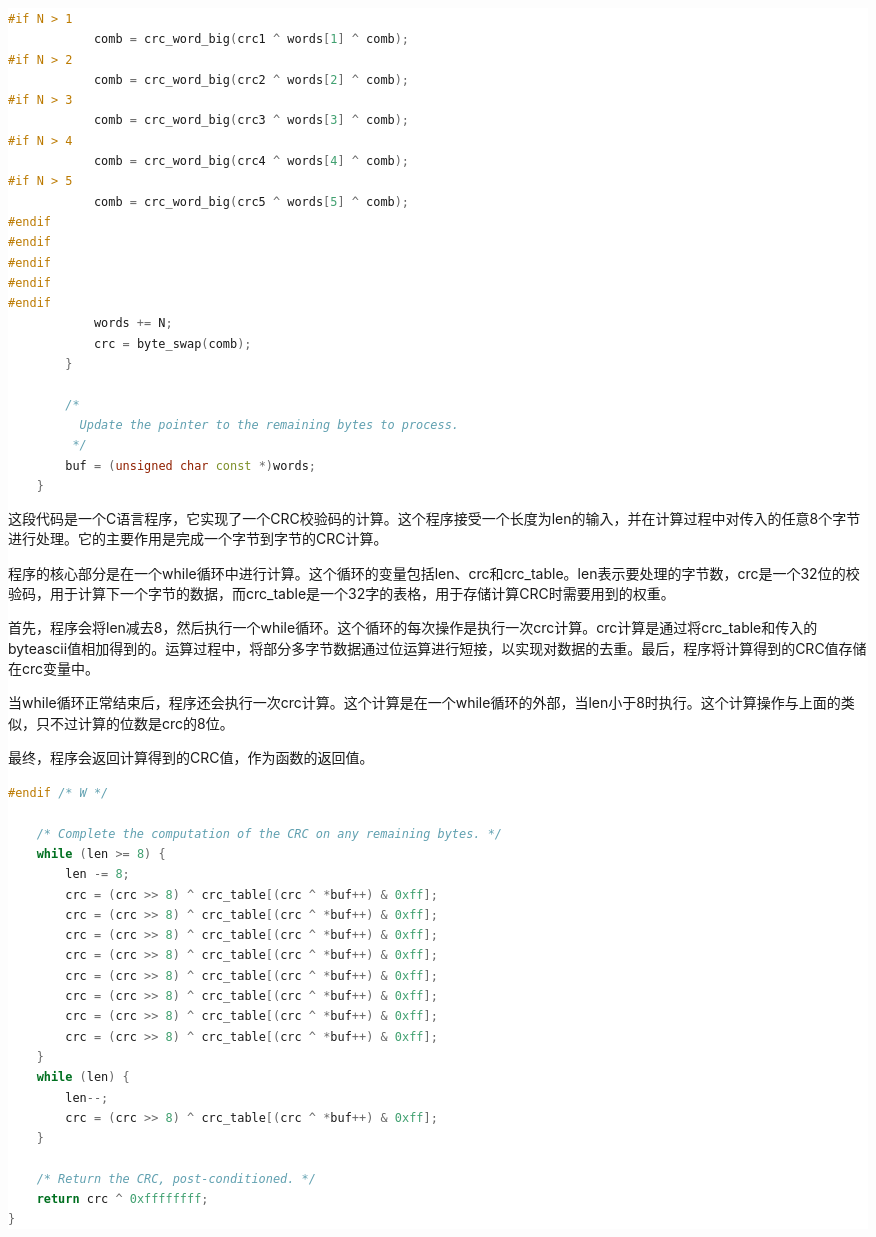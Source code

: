 
```cpp
#if N > 1
            comb = crc_word_big(crc1 ^ words[1] ^ comb);
#if N > 2
            comb = crc_word_big(crc2 ^ words[2] ^ comb);
#if N > 3
            comb = crc_word_big(crc3 ^ words[3] ^ comb);
#if N > 4
            comb = crc_word_big(crc4 ^ words[4] ^ comb);
#if N > 5
            comb = crc_word_big(crc5 ^ words[5] ^ comb);
#endif
#endif
#endif
#endif
#endif
            words += N;
            crc = byte_swap(comb);
        }

        /*
          Update the pointer to the remaining bytes to process.
         */
        buf = (unsigned char const *)words;
    }

```

这段代码是一个C语言程序，它实现了一个CRC校验码的计算。这个程序接受一个长度为len的输入，并在计算过程中对传入的任意8个字节进行处理。它的主要作用是完成一个字节到字节的CRC计算。

程序的核心部分是在一个while循环中进行计算。这个循环的变量包括len、crc和crc_table。len表示要处理的字节数，crc是一个32位的校验码，用于计算下一个字节的数据，而crc_table是一个32字的表格，用于存储计算CRC时需要用到的权重。

首先，程序会将len减去8，然后执行一个while循环。这个循环的每次操作是执行一次crc计算。crc计算是通过将crc_table和传入的byteascii值相加得到的。运算过程中，将部分多字节数据通过位运算进行短接，以实现对数据的去重。最后，程序将计算得到的CRC值存储在crc变量中。

当while循环正常结束后，程序还会执行一次crc计算。这个计算是在一个while循环的外部，当len小于8时执行。这个计算操作与上面的类似，只不过计算的位数是crc的8位。

最终，程序会返回计算得到的CRC值，作为函数的返回值。


```cpp
#endif /* W */

    /* Complete the computation of the CRC on any remaining bytes. */
    while (len >= 8) {
        len -= 8;
        crc = (crc >> 8) ^ crc_table[(crc ^ *buf++) & 0xff];
        crc = (crc >> 8) ^ crc_table[(crc ^ *buf++) & 0xff];
        crc = (crc >> 8) ^ crc_table[(crc ^ *buf++) & 0xff];
        crc = (crc >> 8) ^ crc_table[(crc ^ *buf++) & 0xff];
        crc = (crc >> 8) ^ crc_table[(crc ^ *buf++) & 0xff];
        crc = (crc >> 8) ^ crc_table[(crc ^ *buf++) & 0xff];
        crc = (crc >> 8) ^ crc_table[(crc ^ *buf++) & 0xff];
        crc = (crc >> 8) ^ crc_table[(crc ^ *buf++) & 0xff];
    }
    while (len) {
        len--;
        crc = (crc >> 8) ^ crc_table[(crc ^ *buf++) & 0xff];
    }

    /* Return the CRC, post-conditioned. */
    return crc ^ 0xffffffff;
}

```
